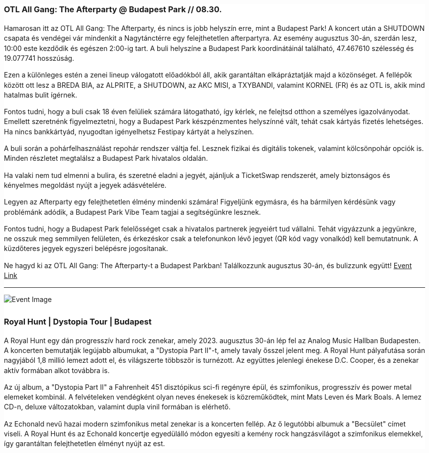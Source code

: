  ### OTL All Gang: The Afterparty @ Budapest Park // 08.30.

Hamarosan itt az OTL All Gang: The Afterparty, és nincs is jobb helyszín erre, mint a Budapest Park! A koncert után a SHUTDOWN csapata és vendégei vár mindenkit a Nagytánctérre egy felejthetetlen afterpartyra. Az esemény augusztus 30-án, szerdán lesz, 10:00 este kezdődik és egészen 2:00-ig tart. A buli helyszíne a Budapest Park koordinátáinál található, 47.467610 szélesség és 19.077741 hosszúság.

Ezen a különleges estén a zenei lineup válogatott előadókból áll, akik garantáltan elkápráztatják majd a közönséget. A fellépők között ott lesz a BREDA BIA, az ALPRITE, a SHUTDOWN, az AKC MISI, a TXYBANDI, valamint KORNEL (FR) és az OTL is, akik mind hatalmas bulit ígérnek.

Fontos tudni, hogy a buli csak 18 éven felüliek számára látogatható, így kérlek, ne felejtsd otthon a személyes igazolványodat. Emellett szeretnénk figyelmeztetni, hogy a Budapest Park készpénzmentes helyszínné vált, tehát csak kártyás fizetés lehetséges. Ha nincs bankkártyád, nyugodtan igényelhetsz Festipay kártyát a helyszínen.

A buli során a pohárfelhasználást repohár rendszer váltja fel. Lesznek fizikai és digitális tokenek, valamint kölcsönpohár opciók is. Minden részletet megtalálsz a Budapest Park hivatalos oldalán.

Ha valaki nem tud elmenni a bulira, és szeretné eladni a jegyét, ajánljuk a TicketSwap rendszerét, amely biztonságos és kényelmes megoldást nyújt a jegyek adásvételére.

Legyen az Afterparty egy felejthetetlen élmény mindenki számára! Figyeljünk egymásra, és ha bármilyen kérdésünk vagy problémánk adódik, a Budapest Park Vibe Team tagjai a segítségünkre lesznek.

Fontos tudni, hogy a Budapest Park felelősséget csak a hivatalos partnerek jegyeiért tud vállalni. Tehát vigyázzunk a jegyünkre, ne osszuk meg semmilyen felületen, és érkezéskor csak a telefonunkon lévő jegyet (QR kód vagy vonalkód) kell bemutatnunk. A küzdőteres jegyek egyszeri belépésre jogosítanak.

Ne hagyd ki az OTL All Gang: The Afterparty-t a Budapest Parkban! Találkozzunk augusztus 30-án, és bulizzunk együtt!
[Event Link](https://facebook.com/events/979872126576497)

---
![Event Image](https://scontent.fbud3-1.fna.fbcdn.net/v/t39.30808-6/347394351_3363725843925344_6499856060375999313_n.jpg?stp=dst-jpg_p640x640&_nc_cat=107&ccb=1-7&_nc_sid=934829&_nc_ohc=krbtDdA3L54AX-_GzgS&_nc_ht=scontent.fbud3-1.fna&oh=00_AfAH4zjD8jHuRWpn_9eH_Ay2ewvX7B57GOoQd-7Dh8APRw&oe=64F4725C)

 ### Royal Hunt | Dystopia Tour | Budapest

A Royal Hunt egy dán progresszív hard rock zenekar, amely 2023. augusztus 30-án lép fel az Analog Music Hallban Budapesten. A koncerten bemutatják legújabb albumukat, a "Dystopia Part II"-t, amely tavaly ősszel jelent meg. A Royal Hunt pályafutása során nagyjából 1,8 millió lemezt adott el, és világszerte többször is turnézott. Az együttes jelenlegi énekese D.C. Cooper, és a zenekar aktív formában alkot továbbra is.

Az új album, a "Dystopia Part II" a Fahrenheit 451 disztópikus sci-fi regényre épül, és szimfonikus, progresszív és power metal elemeket kombinál. A felvételeken vendégként olyan neves énekesek is közreműködtek, mint Mats Leven és Mark Boals. A lemez CD-n, deluxe változatokban, valamint dupla vinil formában is elérhető.

Az Echonald nevű hazai modern szimfonikus metal zenekar is a koncerten fellép. Az ő legutóbbi albumuk a "Becsület" címet viseli. A Royal Hunt és az Echonald koncertje egyedülálló módon egyesíti a kemény rock hangzásvilágot a szimfonikus elemekkel, így garantáltan felejthetetlen élményt nyújt az est.
